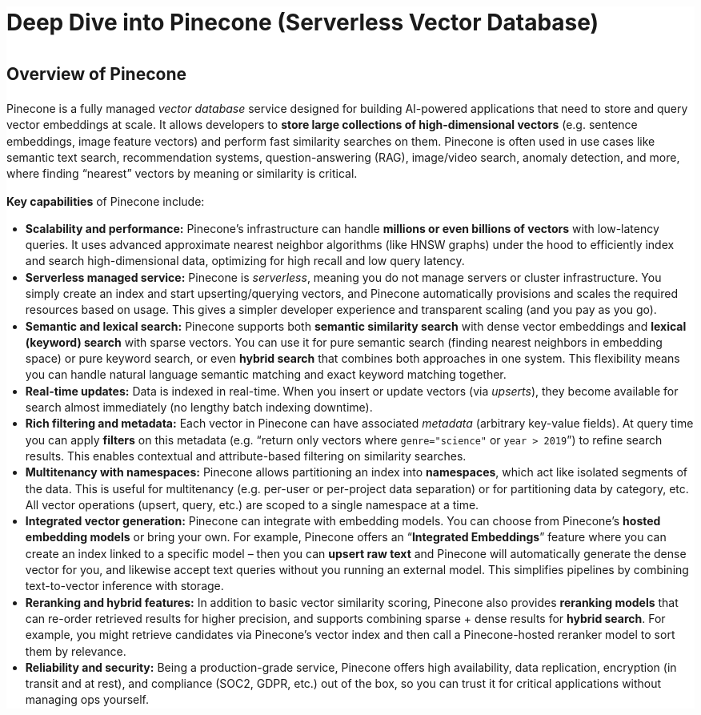 # Deep Dive into Pinecone (Serverless Vector Database)

## Overview of Pinecone

Pinecone is a fully managed *vector database* service designed for building AI-powered applications that need to store and query vector embeddings at scale. It allows developers to **store large collections of high-dimensional vectors** (e.g. sentence embeddings, image feature vectors) and perform fast similarity searches on them. Pinecone is often used in use cases like semantic text search, recommendation systems, question-answering (RAG), image/video search, anomaly detection, and more, where finding “nearest” vectors by meaning or similarity is critical.

**Key capabilities** of Pinecone include:

* **Scalability and performance:** Pinecone’s infrastructure can handle **millions or even billions of vectors** with low-latency queries. It uses advanced approximate nearest neighbor algorithms (like HNSW graphs) under the hood to efficiently index and search high-dimensional data, optimizing for high recall and low query latency.
* **Serverless managed service:** Pinecone is *serverless*, meaning you do not manage servers or cluster infrastructure. You simply create an index and start upserting/querying vectors, and Pinecone automatically provisions and scales the required resources based on usage. This gives a simpler developer experience and transparent scaling (and you pay as you go).
* **Semantic and lexical search:** Pinecone supports both **semantic similarity search** with dense vector embeddings and **lexical (keyword) search** with sparse vectors. You can use it for pure semantic search (finding nearest neighbors in embedding space) or pure keyword search, or even **hybrid search** that combines both approaches in one system. This flexibility means you can handle natural language semantic matching and exact keyword matching together.
* **Real-time updates:** Data is indexed in real-time. When you insert or update vectors (via *upserts*), they become available for search almost immediately (no lengthy batch indexing downtime).
* **Rich filtering and metadata:** Each vector in Pinecone can have associated *metadata* (arbitrary key-value fields). At query time you can apply **filters** on this metadata (e.g. “return only vectors where `genre="science"` or `year > 2019`”) to refine search results. This enables contextual and attribute-based filtering on similarity searches.
* **Multitenancy with namespaces:** Pinecone allows partitioning an index into **namespaces**, which act like isolated segments of the data. This is useful for multitenancy (e.g. per-user or per-project data separation) or for partitioning data by category, etc. All vector operations (upsert, query, etc.) are scoped to a single namespace at a time.
* **Integrated vector generation:** Pinecone can integrate with embedding models. You can choose from Pinecone’s **hosted embedding models** or bring your own. For example, Pinecone offers an “**Integrated Embeddings**” feature where you can create an index linked to a specific model – then you can **upsert raw text** and Pinecone will automatically generate the dense vector for you, and likewise accept text queries without you running an external model. This simplifies pipelines by combining text-to-vector inference with storage.
* **Reranking and hybrid features:** In addition to basic vector similarity scoring, Pinecone also provides **reranking models** that can re-order retrieved results for higher precision, and supports combining sparse + dense results for **hybrid search**. For example, you might retrieve candidates via Pinecone’s vector index and then call a Pinecone-hosted reranker model to sort them by relevance.
* **Reliability and security:** Being a production-grade service, Pinecone offers high availability, data replication, encryption (in transit and at rest), and compliance (SOC2, GDPR, etc.) out of the box, so you can trust it for critical applications without managing ops yourself.
